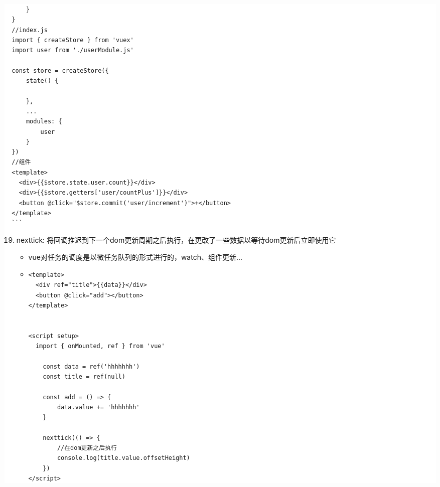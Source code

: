           }
      }
      //index.js
      import { createStore } from 'vuex'
      import user from './userModule.js'
      
      const store = createStore({
          state() {
              
          },
          ...
          modules: {
              user
          }
      })
      //组件
      <template>
      	<div>{{$store.state.user.count}}</div>
      	<div>{{$store.getters['user/countPlus']}}</div>
      	<button @click="$store.commit('user/increment')">+</button>
      </template>
      ```

19. nexttick: 将回调推迟到下一个dom更新周期之后执行，在更改了一些数据以等待dom更新后立即使用它

    * vue对任务的调度是以微任务队列的形式进行的，watch、组件更新...

    * ```vue
      <template>
      	<div ref="title">{{data}}</div>
      	<button @click="add"></button>
      </template>
      
      
      <script setup>
      	import { onMounted, ref } from 'vue'
      
          const data = ref('hhhhhhh')
          const title = ref(null)
          
          const add = () => {
              data.value += 'hhhhhhh'
          }
          
          nexttick(() => {
              //在dom更新之后执行
              console.log(title.value.offsetHeight)
          })
      </script>
      ```

    
